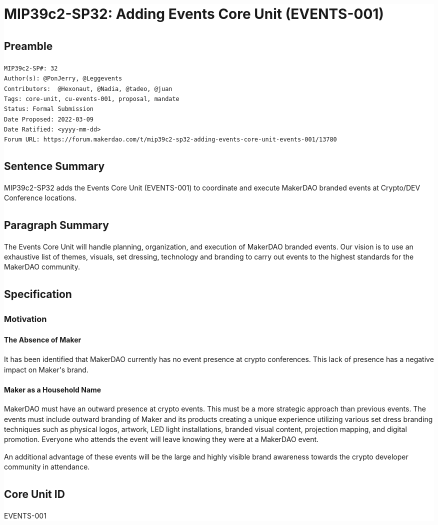 # MIP39c2-SP32: Adding Events Core Unit (EVENTS-001)

## Preamble

```
MIP39c2-SP#: 32
Author(s): @PonJerry, @Leggevents
Contributors:  @Hexonaut, @Nadia, @tadeo, @juan
Tags: core-unit, cu-events-001, proposal, mandate
Status: Formal Submission
Date Proposed: 2022-03-09
Date Ratified: <yyyy-mm-dd>
Forum URL: https://forum.makerdao.com/t/mip39c2-sp32-adding-events-core-unit-events-001/13780
```

## Sentence Summary

MIP39c2-SP32 adds the Events Core Unit (EVENTS-001) to coordinate and execute MakerDAO branded events at Crypto/DEV Conference locations.

## Paragraph Summary

The Events Core Unit will handle planning, organization, and execution of MakerDAO branded events.  Our vision is to use an exhaustive list of themes, visuals, set dressing, technology and branding to carry out events to the highest standards for the MakerDAO community.

## Specification

### Motivation

#### The Absence of Maker

It has been identified that MakerDAO currently has no event presence at crypto conferences.  This lack of presence has a negative impact on Maker's brand.

#### Maker as a Household Name

MakerDAO must have an outward presence at crypto events.  This must be a more strategic approach than previous events.  The events must include outward branding of Maker and its products creating a unique experience utilizing various set dress branding techniques such as physical logos, artwork, LED light installations, branded visual content, projection mapping, and digital promotion.  Everyone who attends the event will leave knowing they were at a MakerDAO event.

An additional advantage of these events will be the large and highly visible brand awareness towards the crypto developer community in attendance.

## Core Unit ID

EVENTS-001
